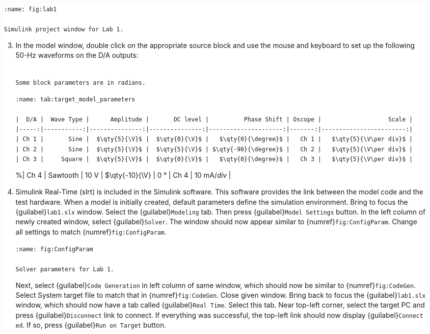    ```{figure} ./figures/lab_1/lab1.png
   :name: fig:lab1

   Simulink project window for Lab 1.
   ```

3. In the model window, double click on the appropriate source block and use the
   mouse and keyboard to set up the following 50-Hz waveforms on the D/A
   outputs:

   ```{note}

   Some block parameters are in radians.
   ```

   ```{table} Target model parameters
   :name: tab:target_model_parameters

   |  D/A |  Wave Type |      Amplitude |       DC level |          Phase Shift | Oscope |                   Scale |
   |-----:|-----------:|---------------:|---------------:|---------------------:|-------:|------------------------:|
   | Ch 1 |       Sine |  $\qty{5}{\V}$ |  $\qty{0}{\V}$ |   $\qty{0}{\degree}$ |   Ch 1 |   $\qty{5}{\V\per div}$ |
   | Ch 2 |       Sine |  $\qty{5}{\V}$ |  $\qty{5}{\V}$ | $\qty{-90}{\degree}$ |   Ch 2 |   $\qty{5}{\V\per div}$ |
   | Ch 3 |     Square |  $\qty{5}{\V}$ |  $\qty{0}{\V}$ |   $\qty{0}{\degree}$ |   Ch 3 |   $\qty{5}{\V\per div}$ |
   ```
   %| Ch 4 |   Sawtooth | $\qty{10}{\V}$ | $\qty{-10}{\V} |   $\qty{0}{\degree}$ |   Ch 4 | $\qty{10}{\mA\per div}$ |

4. Simulink Real-Time (slrt) is included in the Simulink software. This software
   provides the link between the model code and the test hardware. When a model
   is initially created, default parameters define the simulation environment.
   Bring to focus the {guilabel}`lab1.slx` window. Select the
   {guilabel}`Modeling` tab.  Then press {guilabel}`Model Settings` button.  In
   the left column of newly created window, select {guilabel}`Solver`. The
   window should now appear similar to {numref}`fig:ConfigParam`.  Change all
   settings to match {numref}`fig:ConfigParam`.

   ```{figure} ./figures/lab_1/ConfigParam.png
   :name: fig:ConfigParam

   Solver parameters for Lab 1.
   ```

   Next, select {guilabel}`Code Generation` in left column of same window, which
   should now be similar to {numref}`fig:CodeGen`. Select System target file to
   match that in {numref}`fig:CodeGen`. Close given window. Bring back to focus
   the {guilabel}`lab1.slx` window, which should now have a tab called
   {guilabel}`Real Time`.  Select this tab. Near top-left corner, select the
   target PC and press {guilabel}`Disconnect` link to connect. If everything was
   successful, the top-left link should now display {guilabel}`Connected`. If
   so, press {guilabel}`Run on Target` button.
